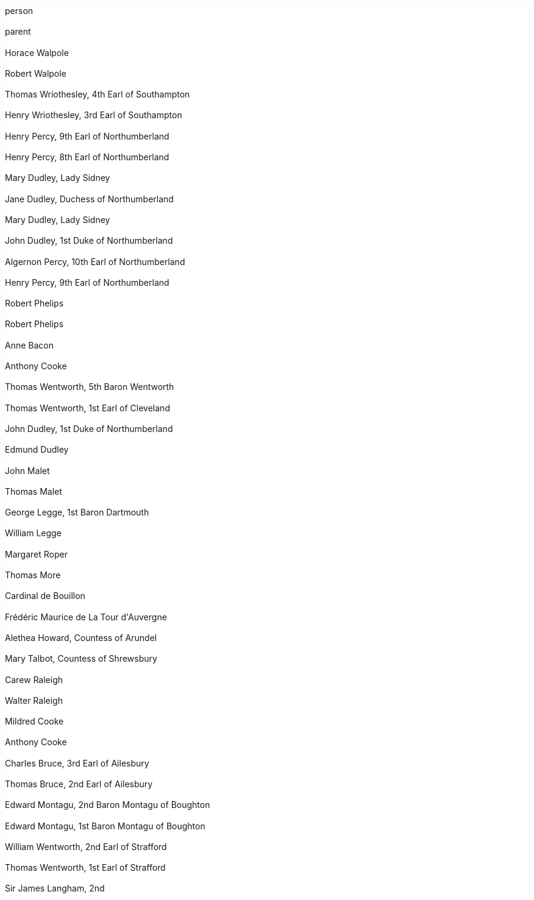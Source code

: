 <thead><tr style="overflow-wrap:break-word;"><td class="cl-4a09132e"><p class="cl-4a08da8a"><span class="cl-4a08c5f4">person</span></p></td><td class="cl-4a091324"><p class="cl-4a08da8a"><span class="cl-4a08c5f4">parent</span></p></td></tr></thead><tbody><tr style="overflow-wrap:break-word;"><td class="cl-4a091270"><p class="cl-4a08da8a"><span class="cl-4a08c612">Horace Walpole</span></p></td><td class="cl-4a091252"><p class="cl-4a08da8a"><span class="cl-4a08c612">Robert Walpole</span></p></td></tr><tr style="overflow-wrap:break-word;"><td class="cl-4a0912d4"><p class="cl-4a08da8a"><span class="cl-4a08c612">Thomas Wriothesley, 4th Earl of Southampton</span></p></td><td class="cl-4a0912ca"><p class="cl-4a08da8a"><span class="cl-4a08c612">Henry Wriothesley, 3rd Earl of Southampton</span></p></td></tr><tr style="overflow-wrap:break-word;"><td class="cl-4a09127a"><p class="cl-4a08da8a"><span class="cl-4a08c612">Henry Percy, 9th Earl of Northumberland</span></p></td><td class="cl-4a091284"><p class="cl-4a08da8a"><span class="cl-4a08c612">Henry Percy, 8th Earl of Northumberland</span></p></td></tr><tr style="overflow-wrap:break-word;"><td class="cl-4a0912d4"><p class="cl-4a08da8a"><span class="cl-4a08c612">Mary Dudley, Lady Sidney</span></p></td><td class="cl-4a0912ca"><p class="cl-4a08da8a"><span class="cl-4a08c612">Jane Dudley, Duchess of Northumberland</span></p></td></tr><tr style="overflow-wrap:break-word;"><td class="cl-4a0912d4"><p class="cl-4a08da8a"><span class="cl-4a08c612">Mary Dudley, Lady Sidney</span></p></td><td class="cl-4a0912ca"><p class="cl-4a08da8a"><span class="cl-4a08c612">John Dudley, 1st Duke of Northumberland</span></p></td></tr><tr style="overflow-wrap:break-word;"><td class="cl-4a0912de"><p class="cl-4a08da8a"><span class="cl-4a08c612">Algernon Percy, 10th Earl of Northumberland</span></p></td><td class="cl-4a0912e8"><p class="cl-4a08da8a"><span class="cl-4a08c612">Henry Percy, 9th Earl of Northumberland</span></p></td></tr><tr style="overflow-wrap:break-word;"><td class="cl-4a09131a"><p class="cl-4a08da8a"><span class="cl-4a08c612">Robert Phelips</span></p></td><td class="cl-4a091310"><p class="cl-4a08da8a"><span class="cl-4a08c612">Robert Phelips</span></p></td></tr><tr style="overflow-wrap:break-word;"><td class="cl-4a0912d4"><p class="cl-4a08da8a"><span class="cl-4a08c612">Anne Bacon</span></p></td><td class="cl-4a0912ca"><p class="cl-4a08da8a"><span class="cl-4a08c612">Anthony Cooke</span></p></td></tr><tr style="overflow-wrap:break-word;"><td class="cl-4a0912f2"><p class="cl-4a08da8a"><span class="cl-4a08c612">Thomas Wentworth, 5th Baron Wentworth</span></p></td><td class="cl-4a0912e9"><p class="cl-4a08da8a"><span class="cl-4a08c612">Thomas Wentworth, 1st Earl of Cleveland</span></p></td></tr><tr style="overflow-wrap:break-word;"><td class="cl-4a09127a"><p class="cl-4a08da8a"><span class="cl-4a08c612">John Dudley, 1st Duke of Northumberland</span></p></td><td class="cl-4a091284"><p class="cl-4a08da8a"><span class="cl-4a08c612">Edmund Dudley</span></p></td></tr><tr style="overflow-wrap:break-word;"><td class="cl-4a09128e"><p class="cl-4a08da8a"><span class="cl-4a08c612">John Malet</span></p></td><td class="cl-4a091285"><p class="cl-4a08da8a"><span class="cl-4a08c612">Thomas Malet</span></p></td></tr><tr style="overflow-wrap:break-word;"><td class="cl-4a091298"><p class="cl-4a08da8a"><span class="cl-4a08c612">George Legge, 1st Baron Dartmouth</span></p></td><td class="cl-4a091299"><p class="cl-4a08da8a"><span class="cl-4a08c612">William Legge</span></p></td></tr><tr style="overflow-wrap:break-word;"><td class="cl-4a0912ac"><p class="cl-4a08da8a"><span class="cl-4a08c612">Margaret Roper</span></p></td><td class="cl-4a0912a2"><p class="cl-4a08da8a"><span class="cl-4a08c612">Thomas More</span></p></td></tr><tr style="overflow-wrap:break-word;"><td class="cl-4a0912c0"><p class="cl-4a08da8a"><span class="cl-4a08c612">Cardinal de Bouillon</span></p></td><td class="cl-4a0912b6"><p class="cl-4a08da8a"><span class="cl-4a08c612">Frédéric Maurice de La Tour d'Auvergne</span></p></td></tr><tr style="overflow-wrap:break-word;"><td class="cl-4a0912d4"><p class="cl-4a08da8a"><span class="cl-4a08c612">Alethea Howard, Countess of Arundel</span></p></td><td class="cl-4a0912ca"><p class="cl-4a08da8a"><span class="cl-4a08c612">Mary Talbot, Countess of Shrewsbury</span></p></td></tr><tr style="overflow-wrap:break-word;"><td class="cl-4a091298"><p class="cl-4a08da8a"><span class="cl-4a08c612">Carew Raleigh</span></p></td><td class="cl-4a091299"><p class="cl-4a08da8a"><span class="cl-4a08c612">Walter Raleigh</span></p></td></tr><tr style="overflow-wrap:break-word;"><td class="cl-4a0912d4"><p class="cl-4a08da8a"><span class="cl-4a08c612">Mildred Cooke</span></p></td><td class="cl-4a0912ca"><p class="cl-4a08da8a"><span class="cl-4a08c612">Anthony Cooke</span></p></td></tr><tr style="overflow-wrap:break-word;"><td class="cl-4a0912d4"><p class="cl-4a08da8a"><span class="cl-4a08c612">Charles Bruce, 3rd Earl of Ailesbury</span></p></td><td class="cl-4a0912ca"><p class="cl-4a08da8a"><span class="cl-4a08c612">Thomas Bruce, 2nd Earl of Ailesbury</span></p></td></tr><tr style="overflow-wrap:break-word;"><td class="cl-4a0912de"><p class="cl-4a08da8a"><span class="cl-4a08c612">Edward Montagu, 2nd Baron Montagu of Boughton</span></p></td><td class="cl-4a0912e8"><p class="cl-4a08da8a"><span class="cl-4a08c612">Edward Montagu, 1st Baron Montagu of Boughton</span></p></td></tr><tr style="overflow-wrap:break-word;"><td class="cl-4a0912f2"><p class="cl-4a08da8a"><span class="cl-4a08c612">William Wentworth, 2nd Earl of Strafford</span></p></td><td class="cl-4a0912e9"><p class="cl-4a08da8a"><span class="cl-4a08c612">Thomas Wentworth, 1st Earl of Strafford</span></p></td></tr><tr style="overflow-wrap:break-word;"><td class="cl-4a091298"><p class="cl-4a08da8a"><span class="cl-4a08c612">Sir James Langham, 2nd